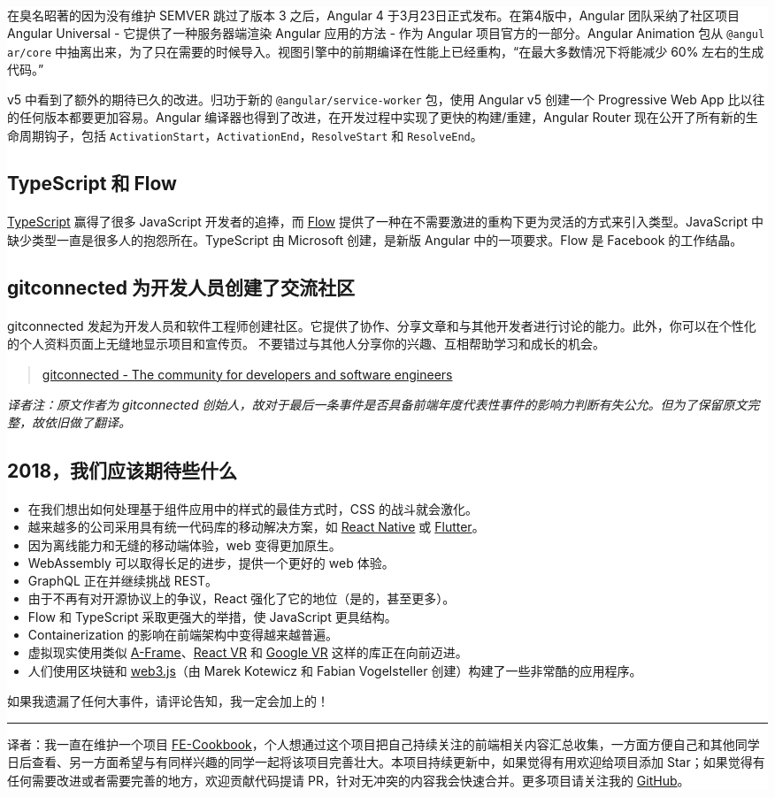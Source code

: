 在臭名昭著的因为没有维护 SEMVER 跳过了版本 3 之后，Angular 4 于3月23日正式发布。在第4版中，Angular 团队采纳了社区项目 Angular Universal - 它提供了一种服务器端渲染 Angular 应用的方法 - 作为 Angular 项目官方的一部分。Angular Animation 包从 `@angular/core` 中抽离出来，为了只在需要的时候导入。视图引擎中的前期编译在性能上已经重构，“在最大多数情况下将能减少 60% 左右的生成代码。”

v5 中看到了额外的期待已久的改进。归功于新的 `@angular/service-worker` 包，使用 Angular v5 创建一个 Progressive Web App 比以往的任何版本都要更加容易。Angular 编译器也得到了改进，在开发过程中实现了更快的构建/重建，Angular Router 现在公开了所有新的生命周期钩子，包括 `ActivationStart`，`ActivationEnd`，`ResolveStart` 和 `ResolveEnd`。

## TypeScript 和 Flow

[TypeScript](https://www.typescriptlang.org/) 赢得了很多 JavaScript 开发者的追捧，而 [Flow](https://flow.org/) 提供了一种在不需要激进的重构下更为灵活的方式来引入类型。JavaScript 中缺少类型一直是很多人的抱怨所在。TypeScript 由 Microsoft 创建，是新版 Angular 中的一项要求。Flow 是 Facebook 的工作结晶。

## gitconnected 为开发人员创建了交流社区

gitconnected 发起为开发人员和软件工程师创建社区。它提供了协作、分享文章和与其他开发者进行讨论的能力。此外，你可以在个性化的个人资料页面上无缝地显示项目和宣传页。 不要错过与其他人分享你的兴趣、互相帮助学习和成长的机会。

> [gitconnected - The community for developers and software engineers](https://gitconnected.com/)

*译者注：原文作者为 gitconnected 创始人，故对于最后一条事件是否具备前端年度代表性事件的影响力判断有失公允。但为了保留原文完整，故依旧做了翻译。*

## 2018，我们应该期待些什么

* 在我们想出如何处理基于组件应用中的样式的最佳方式时，CSS 的战斗就会激化。
* 越来越多的公司采用具有统一代码库的移动解决方案，如 [React Native](https://facebook.github.io/react-native/) 或 [Flutter](https://flutter.io/)。
* 因为离线能力和无缝的移动端体验，web 变得更加原生。
* WebAssembly 可以取得长足的进步，提供一个更好的 web 体验。
* GraphQL 正在并继续挑战 REST。
* 由于不再有对开源协议上的争议，React 强化了它的地位（是的，甚至更多）。
* Flow 和 TypeScript 采取更强大的举措，使 JavaScript 更具结构。
* Containerization 的影响在前端架构中变得越来越普遍。
* 虚拟现实使用类似 [A-Frame](https://aframe.io/)、[React VR](https://facebook.github.io/react-vr/) 和 [Google VR](https://developers.google.com/vr/?hl=en) 这样的库正在向前迈进。
* 人们使用区块链和 [web3.js](https://github.com/ethereum/web3.js/)（由 Marek Kotewicz 和 Fabian Vogelsteller 创建）构建了一些非常酷的应用程序。

如果我遗漏了任何大事件，请评论告知，我一定会加上的！

----

译者：我一直在维护一个项目 [FE-Cookbook](https://github.com/hijiangtao/FE-Cookbook)，个人想通过这个项目把自己持续关注的前端相关内容汇总收集，一方面方便自己和其他同学日后查看、另一方面希望与有同样兴趣的同学一起将该项目完善壮大。本项目持续更新中，如果觉得有用欢迎给项目添加 Star；如果觉得有任何需要改进或者需要完善的地方，欢迎贡献代码提请 PR，针对无冲突的内容我会快速合并。更多项目请关注我的 [GitHub](https://github.com/hijiangtao)。
